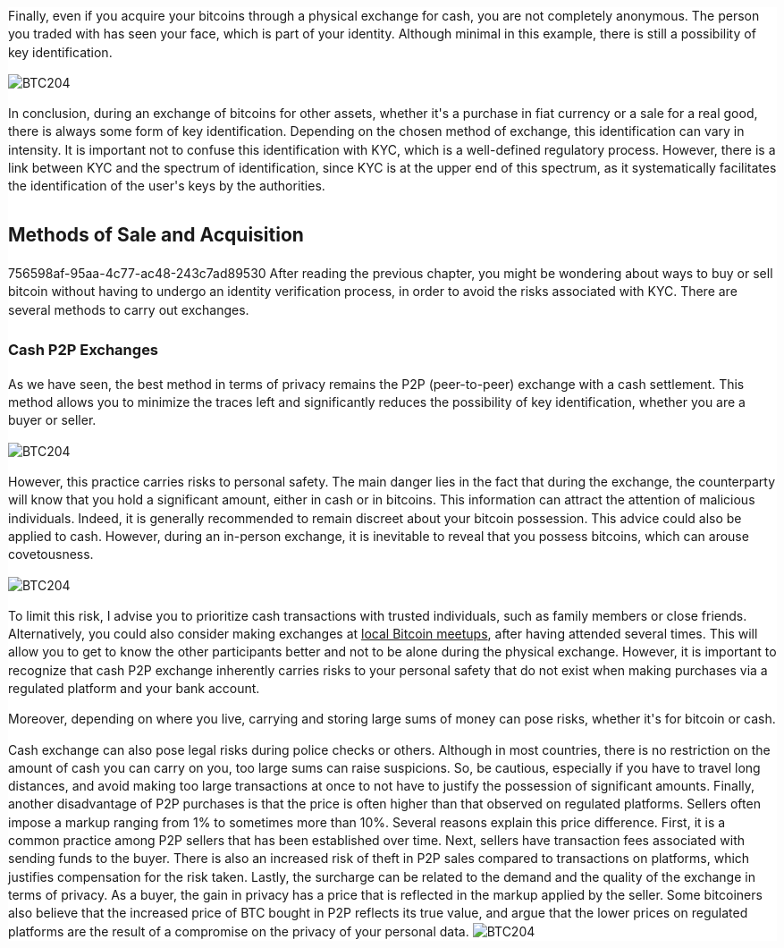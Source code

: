 Finally, even if you acquire your bitcoins through a physical exchange for cash, you are not completely anonymous. The person you traded with has seen your face, which is part of your identity. Although minimal in this example, there is still a possibility of key identification.

![BTC204](assets/notext/43/6.webp)

In conclusion, during an exchange of bitcoins for other assets, whether it's a purchase in fiat currency or a sale for a real good, there is always some form of key identification. Depending on the chosen method of exchange, this identification can vary in intensity. It is important not to confuse this identification with KYC, which is a well-defined regulatory process. However, there is a link between KYC and the spectrum of identification, since KYC is at the upper end of this spectrum, as it systematically facilitates the identification of the user's keys by the authorities.

## Methods of Sale and Acquisition
<chapterId>756598af-95aa-4c77-ac48-243c7ad89530</chapterId>
After reading the previous chapter, you might be wondering about ways to buy or sell bitcoin without having to undergo an identity verification process, in order to avoid the risks associated with KYC. There are several methods to carry out exchanges.

### Cash P2P Exchanges

As we have seen, the best method in terms of privacy remains the P2P (peer-to-peer) exchange with a cash settlement. This method allows you to minimize the traces left and significantly reduces the possibility of key identification, whether you are a buyer or seller.

![BTC204](assets/notext/44/01.webp)

However, this practice carries risks to personal safety. The main danger lies in the fact that during the exchange, the counterparty will know that you hold a significant amount, either in cash or in bitcoins. This information can attract the attention of malicious individuals. Indeed, it is generally recommended to remain discreet about your bitcoin possession. This advice could also be applied to cash. However, during an in-person exchange, it is inevitable to reveal that you possess bitcoins, which can arouse covetousness.

![BTC204](assets/notext/44/02.webp)

To limit this risk, I advise you to prioritize cash transactions with trusted individuals, such as family members or close friends. Alternatively, you could also consider making exchanges at [local Bitcoin meetups](https://btcmap.org/communities/map), after having attended several times. This will allow you to get to know the other participants better and not to be alone during the physical exchange. However, it is important to recognize that cash P2P exchange inherently carries risks to your personal safety that do not exist when making purchases via a regulated platform and your bank account.

Moreover, depending on where you live, carrying and storing large sums of money can pose risks, whether it's for bitcoin or cash.

Cash exchange can also pose legal risks during police checks or others. Although in most countries, there is no restriction on the amount of cash you can carry on you, too large sums can raise suspicions. So, be cautious, especially if you have to travel long distances, and avoid making too large transactions at once to not have to justify the possession of significant amounts.
Finally, another disadvantage of P2P purchases is that the price is often higher than that observed on regulated platforms. Sellers often impose a markup ranging from 1% to sometimes more than 10%. Several reasons explain this price difference. First, it is a common practice among P2P sellers that has been established over time. Next, sellers have transaction fees associated with sending funds to the buyer. There is also an increased risk of theft in P2P sales compared to transactions on platforms, which justifies compensation for the risk taken. Lastly, the surcharge can be related to the demand and the quality of the exchange in terms of privacy. As a buyer, the gain in privacy has a price that is reflected in the markup applied by the seller. Some bitcoiners also believe that the increased price of BTC bought in P2P reflects its true value, and argue that the lower prices on regulated platforms are the result of a compromise on the privacy of your personal data.
![BTC204](assets/notext/44/03.webp)
